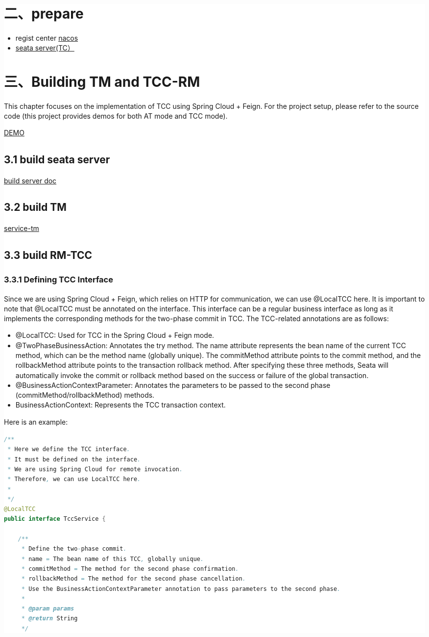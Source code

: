 # 二、prepare

- regist center [nacos](https://nacos.io/zh-cn/ "nacos") 
- [seata server(TC）](http://seata.io/zh-cn/docs/ops/deploy-guide-beginner.html "seata服务端(TC）")


# 三、Building TM and TCC-RM

This chapter focuses on the implementation of TCC using Spring Cloud + Feign. For the project setup, please refer to the source code (this project provides demos for both AT mode and TCC mode).

[DEMO](https://github.com/tanzzj/springcloud-seata-feign "服务端搭建文档")

## 3.1 build seata server 

[build server doc](http://seata.io/zh-cn/docs/ops/deploy-guide-beginner.html "服务端搭建文档")

## 3.2 build TM

[service-tm](https://github.com/tanzzj/springcloud-seata-feign/tree/master/service-tm)

## 3.3 build RM-TCC

### 3.3.1 Defining TCC Interface

Since we are using Spring Cloud + Feign, which relies on HTTP for communication, we can use @LocalTCC here. It is important to note that @LocalTCC must be annotated on the interface. This interface can be a regular business interface as long as it implements the corresponding methods for the two-phase commit in TCC. The TCC-related annotations are as follows:

- @LocalTCC: Used for TCC in the Spring Cloud + Feign mode.
- @TwoPhaseBusinessAction: Annotates the try method. The name attribute represents the bean name of the current TCC method, which can be the method name (globally unique). The commitMethod attribute points to the commit method, and the rollbackMethod attribute points to the transaction rollback method. After specifying these three methods, Seata will automatically invoke the commit or rollback method based on the success or failure of the global transaction.
- @BusinessActionContextParameter: Annotates the parameters to be passed to the second phase (commitMethod/rollbackMethod) methods.
- BusinessActionContext: Represents the TCC transaction context.

Here is an example:

```java
/**
 * Here we define the TCC interface.
 * It must be defined on the interface.
 * We are using Spring Cloud for remote invocation.
 * Therefore, we can use LocalTCC here.
 *
 */
@LocalTCC
public interface TccService {
 
    /**
     * Define the two-phase commit.
     * name = The bean name of this TCC, globally unique.
     * commitMethod = The method for the second phase confirmation.
     * rollbackMethod = The method for the second phase cancellation.
     * Use the BusinessActionContextParameter annotation to pass parameters to the second phase.
     *
     * @param params  
     * @return String
     */
```
